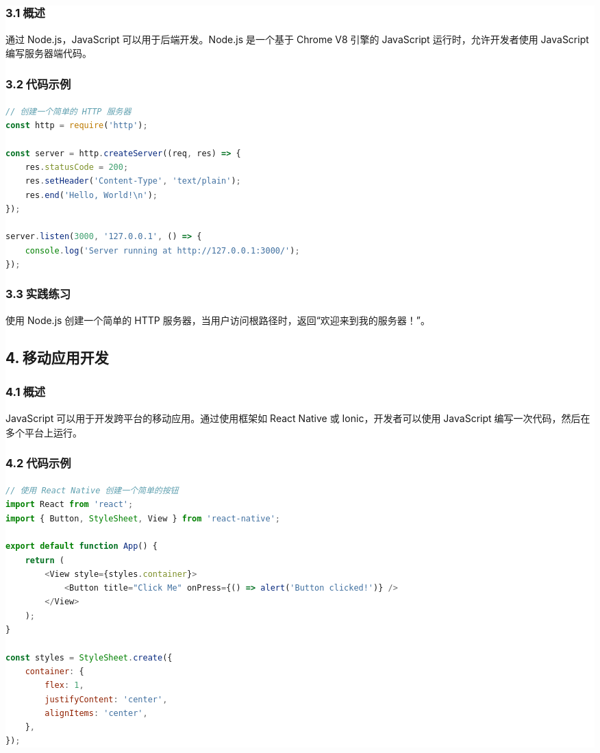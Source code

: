 ### 3.1 概述

通过 Node.js，JavaScript 可以用于后端开发。Node.js 是一个基于 Chrome V8 引擎的 JavaScript 运行时，允许开发者使用 JavaScript 编写服务器端代码。

### 3.2 代码示例

```javascript
// 创建一个简单的 HTTP 服务器
const http = require('http');

const server = http.createServer((req, res) => {
    res.statusCode = 200;
    res.setHeader('Content-Type', 'text/plain');
    res.end('Hello, World!\n');
});

server.listen(3000, '127.0.0.1', () => {
    console.log('Server running at http://127.0.0.1:3000/');
});
```

### 3.3 实践练习

使用 Node.js 创建一个简单的 HTTP 服务器，当用户访问根路径时，返回“欢迎来到我的服务器！”。

## 4. 移动应用开发

### 4.1 概述

JavaScript 可以用于开发跨平台的移动应用。通过使用框架如 React Native 或 Ionic，开发者可以使用 JavaScript 编写一次代码，然后在多个平台上运行。

### 4.2 代码示例

```javascript
// 使用 React Native 创建一个简单的按钮
import React from 'react';
import { Button, StyleSheet, View } from 'react-native';

export default function App() {
    return (
        <View style={styles.container}>
            <Button title="Click Me" onPress={() => alert('Button clicked!')} />
        </View>
    );
}

const styles = StyleSheet.create({
    container: {
        flex: 1,
        justifyContent: 'center',
        alignItems: 'center',
    },
});
```
